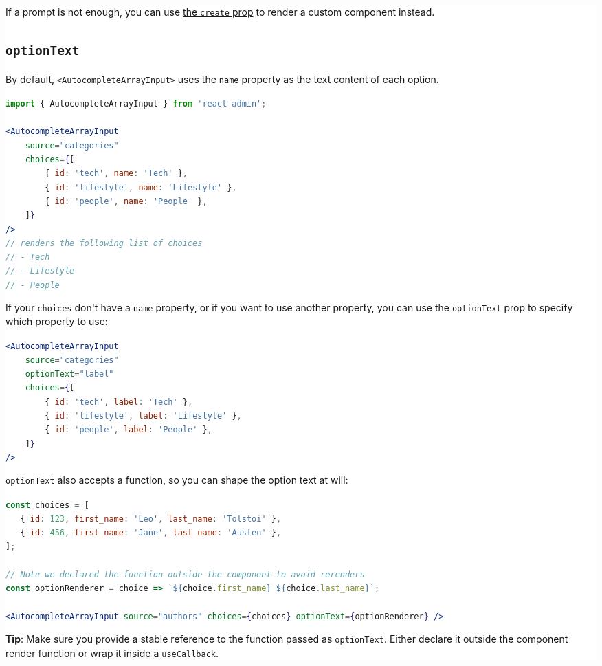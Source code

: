 If a prompt is not enough, you can use [the `create` prop](#create) to render a custom component instead.

## `optionText`

By default, `<AutocompleteArrayInput>` uses the `name` property as the text content of each option.

```jsx
import { AutocompleteArrayInput } from 'react-admin';

<AutocompleteArrayInput
    source="categories"
    choices={[
        { id: 'tech', name: 'Tech' },
        { id: 'lifestyle', name: 'Lifestyle' },
        { id: 'people', name: 'People' },
    ]}
/>
// renders the following list of choices
// - Tech
// - Lifestyle
// - People
```

If your `choices` don't have a `name` property, or if you want to use another property, you can use the `optionText` prop to specify which property to use:

```jsx
<AutocompleteArrayInput
    source="categories"
    optionText="label"
    choices={[
        { id: 'tech', label: 'Tech' },
        { id: 'lifestyle', label: 'Lifestyle' },
        { id: 'people', label: 'People' },
    ]}
/>
```

`optionText` also accepts a function, so you can shape the option text at will:

```jsx
const choices = [
   { id: 123, first_name: 'Leo', last_name: 'Tolstoi' },
   { id: 456, first_name: 'Jane', last_name: 'Austen' },
];

// Note we declared the function outside the component to avoid rerenders
const optionRenderer = choice => `${choice.first_name} ${choice.last_name}`;

<AutocompleteArrayInput source="authors" choices={choices} optionText={optionRenderer} />
```

**Tip**: Make sure you provide a stable reference to the function passed as `optionText`. Either declare it outside the component render function or wrap it inside a [`useCallback`](https://react.dev/reference/react/useCallback).
